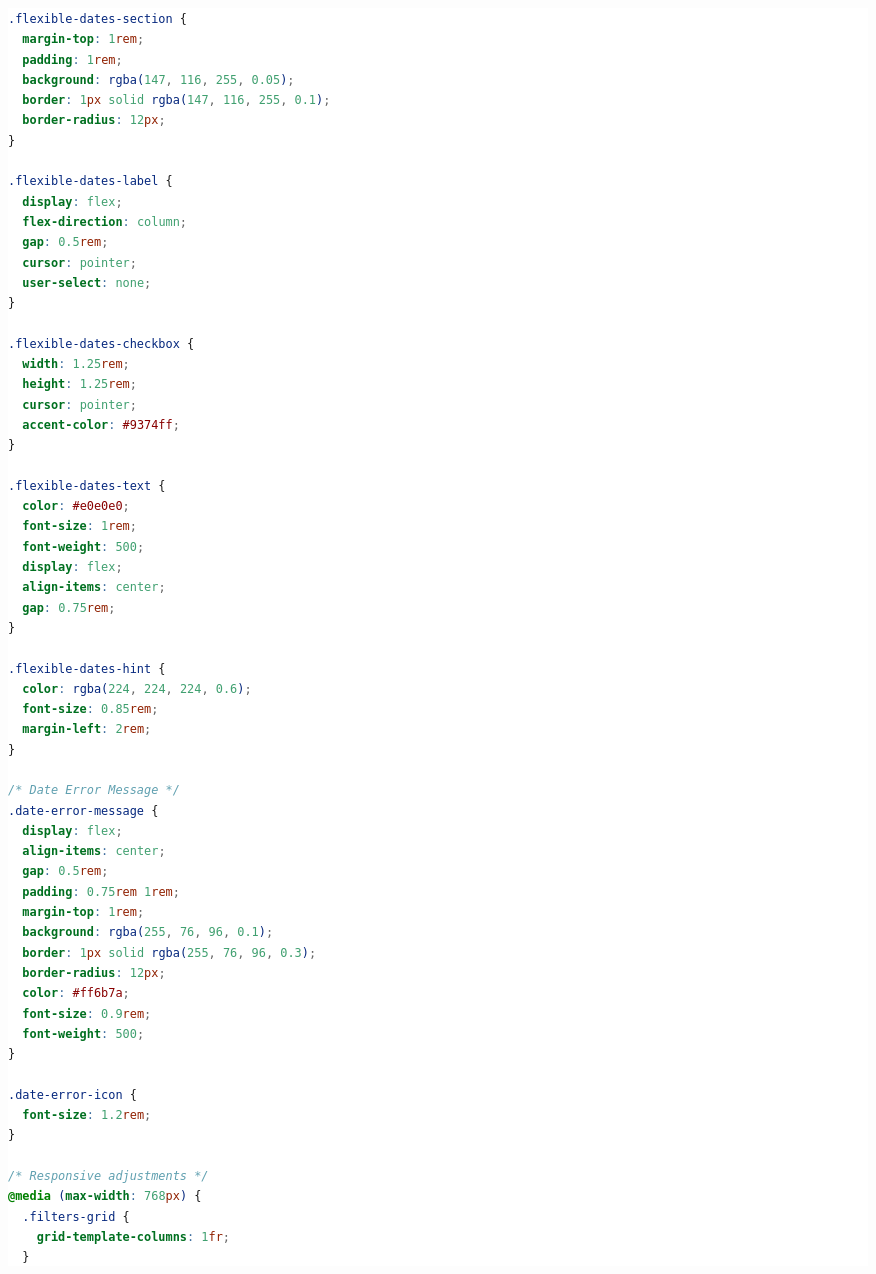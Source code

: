```css
.flexible-dates-section {
  margin-top: 1rem;
  padding: 1rem;
  background: rgba(147, 116, 255, 0.05);
  border: 1px solid rgba(147, 116, 255, 0.1);
  border-radius: 12px;
}

.flexible-dates-label {
  display: flex;
  flex-direction: column;
  gap: 0.5rem;
  cursor: pointer;
  user-select: none;
}

.flexible-dates-checkbox {
  width: 1.25rem;
  height: 1.25rem;
  cursor: pointer;
  accent-color: #9374ff;
}

.flexible-dates-text {
  color: #e0e0e0;
  font-size: 1rem;
  font-weight: 500;
  display: flex;
  align-items: center;
  gap: 0.75rem;
}

.flexible-dates-hint {
  color: rgba(224, 224, 224, 0.6);
  font-size: 0.85rem;
  margin-left: 2rem;
}

/* Date Error Message */
.date-error-message {
  display: flex;
  align-items: center;
  gap: 0.5rem;
  padding: 0.75rem 1rem;
  margin-top: 1rem;
  background: rgba(255, 76, 96, 0.1);
  border: 1px solid rgba(255, 76, 96, 0.3);
  border-radius: 12px;
  color: #ff6b7a;
  font-size: 0.9rem;
  font-weight: 500;
}

.date-error-icon {
  font-size: 1.2rem;
}

/* Responsive adjustments */
@media (max-width: 768px) {
  .filters-grid {
    grid-template-columns: 1fr;
  }

```